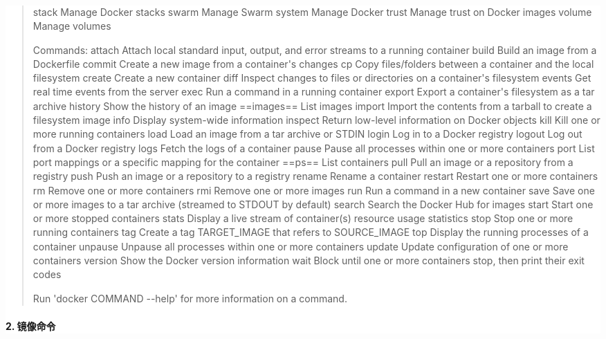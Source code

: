 >   stack       Manage Docker stacks
>   swarm       Manage Swarm
>   system      Manage Docker
>   trust       Manage trust on Docker images
>   volume      Manage volumes
>
> Commands:
>   attach      Attach local standard input, output, and error streams to a running container
>   build       Build an image from a Dockerfile
>   commit      Create a new image from a container's changes
>   cp          Copy files/folders between a container and the local filesystem
>   create      Create a new container
>   diff        Inspect changes to files or directories on a container's filesystem
>   events      Get real time events from the server
>   exec        Run a command in a running container
>   export      Export a container's filesystem as a tar archive
>   history     Show the history of an image
>   ==images==      List images
>   import      Import the contents from a tarball to create a filesystem image
>   info        Display system-wide information
>   inspect     Return low-level information on Docker objects
>   kill        Kill one or more running containers
>   load        Load an image from a tar archive or STDIN
>   login       Log in to a Docker registry
>   logout      Log out from a Docker registry
>   logs        Fetch the logs of a container
>   pause       Pause all processes within one or more containers
>   port        List port mappings or a specific mapping for the container
>   ==ps==          List containers
>   pull        Pull an image or a repository from a registry
>   push        Push an image or a repository to a registry
>   rename      Rename a container
>   restart     Restart one or more containers
>   rm          Remove one or more containers
>   rmi         Remove one or more images
>   run         Run a command in a new container
>   save        Save one or more images to a tar archive (streamed to STDOUT by default)
>   search      Search the Docker Hub for images
>   start       Start one or more stopped containers
>   stats       Display a live stream of container(s) resource usage statistics
>   stop        Stop one or more running containers
>   tag         Create a tag TARGET_IMAGE that refers to SOURCE_IMAGE
>   top         Display the running processes of a container
>   unpause     Unpause all processes within one or more containers
>   update      Update configuration of one or more containers
>   version     Show the Docker version information
>   wait        Block until one or more containers stop, then print their exit codes
>
> Run 'docker COMMAND --help' for more information on a command.

#### 2. 镜像命令
